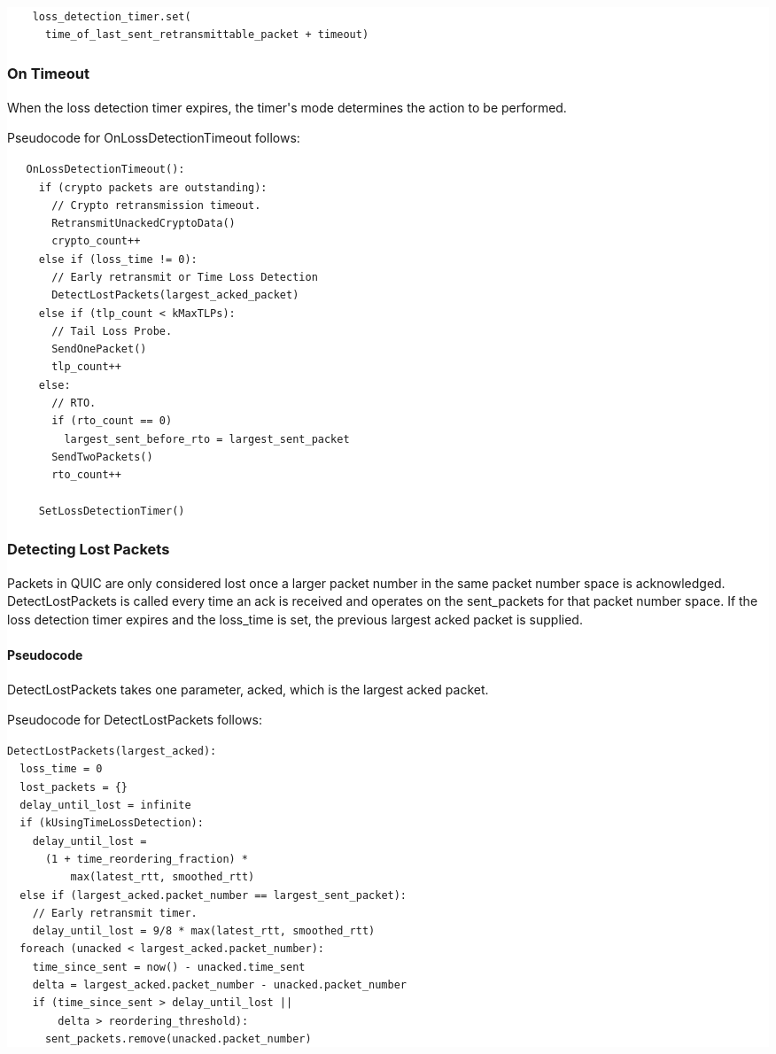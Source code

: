 ~~~
    loss_detection_timer.set(
      time_of_last_sent_retransmittable_packet + timeout)
~~~

### On Timeout

When the loss detection timer expires, the timer's mode determines the action
to be performed.

Pseudocode for OnLossDetectionTimeout follows:

~~~
   OnLossDetectionTimeout():
     if (crypto packets are outstanding):
       // Crypto retransmission timeout.
       RetransmitUnackedCryptoData()
       crypto_count++
     else if (loss_time != 0):
       // Early retransmit or Time Loss Detection
       DetectLostPackets(largest_acked_packet)
     else if (tlp_count < kMaxTLPs):
       // Tail Loss Probe.
       SendOnePacket()
       tlp_count++
     else:
       // RTO.
       if (rto_count == 0)
         largest_sent_before_rto = largest_sent_packet
       SendTwoPackets()
       rto_count++

     SetLossDetectionTimer()
~~~

### Detecting Lost Packets

Packets in QUIC are only considered lost once a larger packet number in
the same packet number space is acknowledged.  DetectLostPackets is called
every time an ack is received and operates on the sent_packets for that
packet number space.  If the loss detection timer expires and the loss_time
is set, the previous largest acked packet is supplied.

#### Pseudocode

DetectLostPackets takes one parameter, acked, which is the largest acked packet.

Pseudocode for DetectLostPackets follows:

~~~
DetectLostPackets(largest_acked):
  loss_time = 0
  lost_packets = {}
  delay_until_lost = infinite
  if (kUsingTimeLossDetection):
    delay_until_lost =
      (1 + time_reordering_fraction) *
          max(latest_rtt, smoothed_rtt)
  else if (largest_acked.packet_number == largest_sent_packet):
    // Early retransmit timer.
    delay_until_lost = 9/8 * max(latest_rtt, smoothed_rtt)
  foreach (unacked < largest_acked.packet_number):
    time_since_sent = now() - unacked.time_sent
    delta = largest_acked.packet_number - unacked.packet_number
    if (time_since_sent > delay_until_lost ||
        delta > reordering_threshold):
      sent_packets.remove(unacked.packet_number)
~~~
